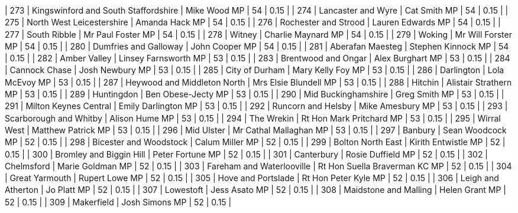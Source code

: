 | 273 | Kingswinford and South Staffordshire | Mike Wood MP | 54 | 0.15 |
| 274 | Lancaster and Wyre | Cat Smith MP | 54 | 0.15 |
| 275 | North West Leicestershire | Amanda Hack MP | 54 | 0.15 |
| 276 | Rochester and Strood | Lauren Edwards MP | 54 | 0.15 |
| 277 | South Ribble | Mr Paul Foster MP | 54 | 0.15 |
| 278 | Witney | Charlie Maynard MP | 54 | 0.15 |
| 279 | Woking | Mr Will Forster MP | 54 | 0.15 |
| 280 | Dumfries and Galloway | John Cooper MP | 54 | 0.15 |
| 281 | Aberafan Maesteg | Stephen Kinnock MP | 54 | 0.15 |
| 282 | Amber Valley | Linsey Farnsworth MP | 53 | 0.15 |
| 283 | Brentwood and Ongar | Alex Burghart MP | 53 | 0.15 |
| 284 | Cannock Chase | Josh Newbury MP | 53 | 0.15 |
| 285 | City of Durham | Mary Kelly Foy MP | 53 | 0.15 |
| 286 | Darlington | Lola McEvoy MP | 53 | 0.15 |
| 287 | Heywood and Middleton North | Mrs Elsie Blundell MP | 53 | 0.15 |
| 288 | Hitchin | Alistair Strathern MP | 53 | 0.15 |
| 289 | Huntingdon | Ben Obese-Jecty MP | 53 | 0.15 |
| 290 | Mid Buckinghamshire | Greg Smith MP | 53 | 0.15 |
| 291 | Milton Keynes Central | Emily Darlington MP | 53 | 0.15 |
| 292 | Runcorn and Helsby | Mike Amesbury MP | 53 | 0.15 |
| 293 | Scarborough and Whitby | Alison Hume MP | 53 | 0.15 |
| 294 | The Wrekin | Rt Hon Mark Pritchard MP | 53 | 0.15 |
| 295 | Wirral West | Matthew Patrick MP | 53 | 0.15 |
| 296 | Mid Ulster | Mr Cathal Mallaghan MP | 53 | 0.15 |
| 297 | Banbury | Sean Woodcock MP | 52 | 0.15 |
| 298 | Bicester and Woodstock | Calum Miller MP | 52 | 0.15 |
| 299 | Bolton North East | Kirith Entwistle MP | 52 | 0.15 |
| 300 | Bromley and Biggin Hill | Peter Fortune MP | 52 | 0.15 |
| 301 | Canterbury | Rosie Duffield MP | 52 | 0.15 |
| 302 | Chelmsford | Marie Goldman MP | 52 | 0.15 |
| 303 | Fareham and Waterlooville | Rt Hon Suella Braverman KC MP | 52 | 0.15 |
| 304 | Great Yarmouth | Rupert Lowe MP | 52 | 0.15 |
| 305 | Hove and Portslade | Rt Hon Peter Kyle MP | 52 | 0.15 |
| 306 | Leigh and Atherton | Jo Platt MP | 52 | 0.15 |
| 307 | Lowestoft | Jess Asato MP | 52 | 0.15 |
| 308 | Maidstone and Malling | Helen Grant MP | 52 | 0.15 |
| 309 | Makerfield | Josh Simons MP | 52 | 0.15 |